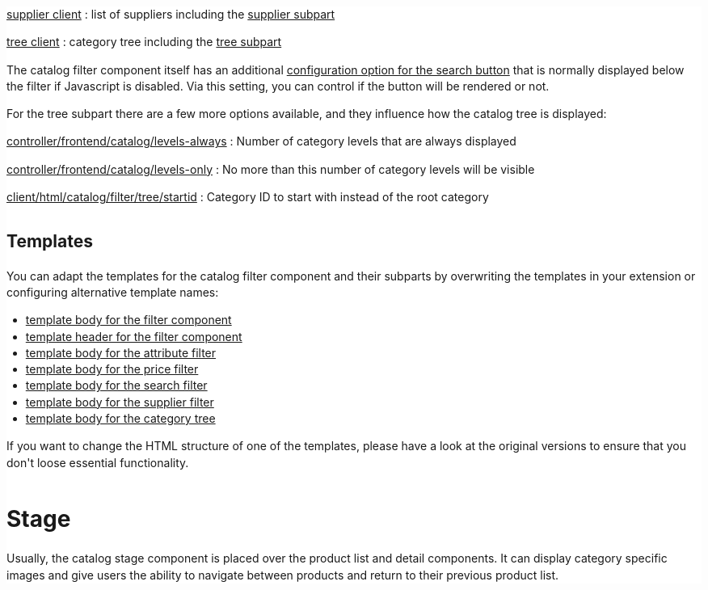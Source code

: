[supplier client](../../config/client-html/catalog-filter.md#name_4)
: list of suppliers including the [supplier subpart](../../config/client-html/catalog-filter.md#standardsubparts_3)

[tree client](../../config/client-html/catalog-filter.md#name_5)
: category tree including the [tree subpart](../../config/client-html/catalog-filter.md#standardsubparts_4)

The catalog filter component itself has an additional [configuration option for the search button](../../config/client-html/catalog-filter.md#button) that is normally displayed below the filter if Javascript is disabled. Via this setting, you can control if the button will be rendered or not.

For the tree subpart there are a few more options available, and they influence how the catalog tree is displayed:

[controller/frontend/catalog/levels-always](../../config/controller-frontend/catalog.md#levels-always)
: Number of category levels that are always displayed

[controller/frontend/catalog/levels-only](../../config/controller-frontend/catalog.md#levels-only)
: No more than this number of category levels will be visible

[client/html/catalog/filter/tree/startid](../../config/client-html/catalog-filter.md#startid)
: Category ID to start with instead of the root category

## Templates

You can adapt the templates for the catalog filter component and their subparts by overwriting the templates in your extension or configuring alternative template names:

* [template body for the filter component](../../config/client-html/catalog-filter.md#template-body)
* [template header for the filter component](../../config/client-html/catalog-filter.md#template-header)
* [template body for the attribute filter](../../config/client-html/catalog-filter.md#standardtemplate-body)
* [template body for the price filter](../../config/client-html/catalog-filter.md#standardtemplate-body_1)
* [template body for the search filter](../../config/client-html/catalog-filter.md#standardtemplate-body_2)
* [template body for the supplier filter](../../config/client-html/catalog-filter.md#standardtemplate-body_3)
* [template body for the category tree](../../config/client-html/catalog-filter.md#standardtemplate-body_4)

If you want to change the HTML structure of one of the templates, please have a look at the original versions to ensure that you don't loose essential functionality.

# Stage

Usually, the catalog stage component is placed over the product list and detail components. It can display category specific images and give users the ability to navigate between products and return to their previous product list.
